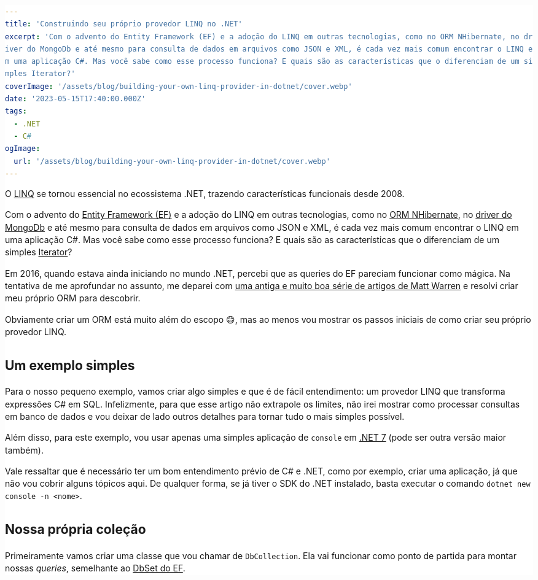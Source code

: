 ```yaml
---
title: 'Construindo seu próprio provedor LINQ no .NET'
excerpt: 'Com o advento do Entity Framework (EF) e a adoção do LINQ em outras tecnologias, como no ORM NHibernate, no driver do MongoDb e até mesmo para consulta de dados em arquivos como JSON e XML, é cada vez mais comum encontrar o LINQ em uma aplicação C#. Mas você sabe como esse processo funciona? E quais são as características que o diferenciam de um simples Iterator?'
coverImage: '/assets/blog/building-your-own-linq-provider-in-dotnet/cover.webp'
date: '2023-05-15T17:40:00.000Z'
tags:
  - .NET
  - C#
ogImage:
  url: '/assets/blog/building-your-own-linq-provider-in-dotnet/cover.webp'
---
```


O [LINQ](https://docs.microsoft.com/en-us/dotnet/csharp/programming-guide/concepts/linq/) se tornou essencial no ecossistema .NET, trazendo características funcionais desde 2008.

Com o advento do [Entity Framework (EF)](https://learn.microsoft.com/pt-br/ef/core/querying/) e a adoção do LINQ em outras tecnologias, como no [ORM NHibernate](https://nhibernate.info/doc/nhibernate-reference/querylinq.html), no [driver do MongoDb](https://www.mongodb.com/docs/drivers/csharp/current/fundamentals/linq/) e até mesmo para consulta de dados em arquivos como JSON e XML, é cada vez mais comum encontrar o LINQ em uma aplicação C#. Mas você sabe como esse processo funciona? E quais são as características que o diferenciam de um simples [Iterator](https://refactoring.guru/design-patterns/iterator)?

Em 2016, quando estava ainda iniciando no mundo .NET, percebi que as queries do EF pareciam funcionar como mágica. Na tentativa de me aprofundar no assunto, me deparei com [uma antiga e muito boa série de artigos de Matt Warren](https://docs.microsoft.com/en-us/archive/blogs/mattwar/linq-building-an-iqueryable-provider-series) e resolvi criar meu próprio ORM para descobrir.

Obviamente criar um ORM está muito além do escopo 😄, mas ao menos vou mostrar os passos iniciais de como criar seu próprio provedor LINQ.

## Um exemplo simples

Para o nosso pequeno exemplo, vamos criar algo simples e que é de fácil entendimento: um provedor LINQ que transforma expressões C# em SQL. Infelizmente, para que esse artigo não extrapole os limites, não irei mostrar como processar consultas em banco de dados e vou deixar de lado outros detalhes para tornar tudo o mais simples possível.

Além disso, para este exemplo, vou usar apenas uma simples aplicação de `console` em [.NET 7](https://dotnet.microsoft.com/) (pode ser outra versão maior também).

Vale ressaltar que é necessário ter um bom entendimento prévio de C# e .NET, como por exemplo, criar uma aplicação, já que não vou cobrir alguns tópicos aqui. De qualquer forma, se já tiver o SDK do .NET instalado, basta executar o comando `dotnet new console -n <nome>`.

## Nossa própria coleção

Primeiramente vamos criar uma classe que vou chamar de `DbCollection`. Ela vai funcionar como ponto de partida para montar nossas *queries*, semelhante ao [DbSet do EF](https://docs.microsoft.com/en-us/dotnet/api/microsoft.entityframeworkcore.dbset-1?view=efcore-6.0).
